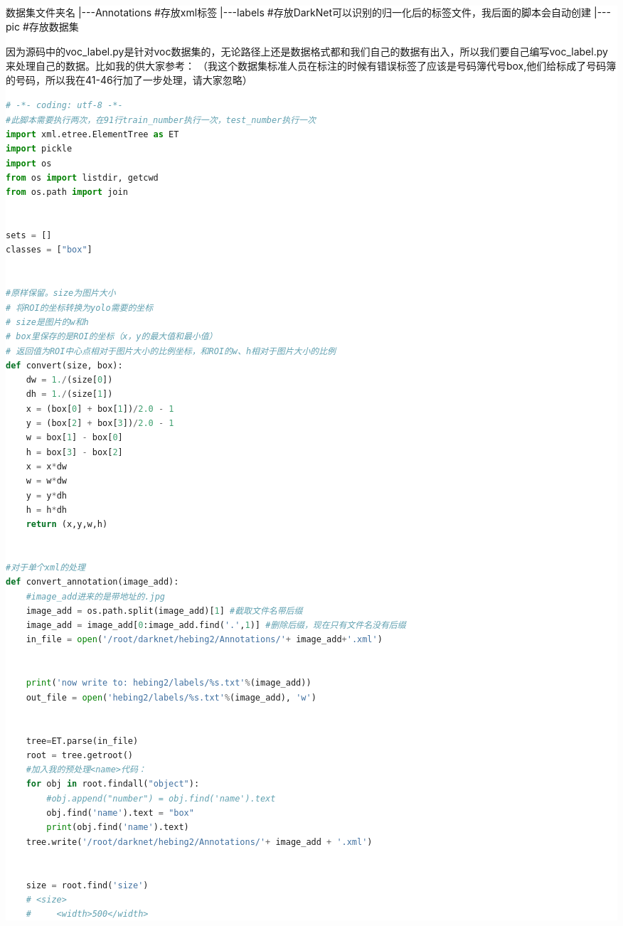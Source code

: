 
数据集文件夹名
|---Annotations #存放xml标签
|---labels #存放DarkNet可以识别的归一化后的标签文件，我后面的脚本会自动创建
|---pic #存放数据集


因为源码中的voc_label.py是针对voc数据集的，无论路径上还是数据格式都和我们自己的数据有出入，所以我们要自己编写voc_label.py来处理自己的数据。比如我的供大家参考：
（我这个数据集标准人员在标注的时候有错误<name>标签了应该是号码簿代号box,他们给标成了号码簿的号码，所以我在41-46行加了一步处理，请大家忽略）
```python
# -*- coding: utf-8 -*-  
#此脚本需要执行两次，在91行train_number执行一次，test_number执行一次
import xml.etree.ElementTree as ET
import pickle
import os
from os import listdir, getcwd
from os.path import join


sets = []
classes = ["box"]


#原样保留。size为图片大小
# 将ROI的坐标转换为yolo需要的坐标  
# size是图片的w和h  
# box里保存的是ROI的坐标（x，y的最大值和最小值）  
# 返回值为ROI中心点相对于图片大小的比例坐标，和ROI的w、h相对于图片大小的比例  
def convert(size, box):
    dw = 1./(size[0])
    dh = 1./(size[1])
    x = (box[0] + box[1])/2.0 - 1
    y = (box[2] + box[3])/2.0 - 1
    w = box[1] - box[0]
    h = box[3] - box[2]
    x = x*dw
    w = w*dw
    y = y*dh
    h = h*dh
    return (x,y,w,h)


#对于单个xml的处理
def convert_annotation(image_add):
    #image_add进来的是带地址的.jpg
    image_add = os.path.split(image_add)[1] #截取文件名带后缀
    image_add = image_add[0:image_add.find('.',1)] #删除后缀，现在只有文件名没有后缀
    in_file = open('/root/darknet/hebing2/Annotations/'+ image_add+'.xml')


    print('now write to: hebing2/labels/%s.txt'%(image_add))
    out_file = open('hebing2/labels/%s.txt'%(image_add), 'w')


    tree=ET.parse(in_file)
    root = tree.getroot()
    #加入我的预处理<name>代码：
    for obj in root.findall("object"):
        #obj.append("number") = obj.find('name').text
        obj.find('name').text = "box"
        print(obj.find('name').text)
    tree.write('/root/darknet/hebing2/Annotations/'+ image_add + '.xml')


    size = root.find('size')
    # <size>
    #     <width>500</width>
```